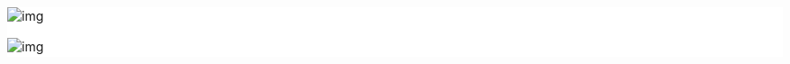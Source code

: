 ![img](https://feishu-4dogs.feishu.cn/space/api/box/stream/download/asynccode/?code=Njk0MDExN2E2YjY3M2M5OTg0ZmQxOTAwYzBhMDdkZTRfTlpQbkdMTDNLNW1UQ2dTTWpJaU0wSEV3OGRKZWVKMFJfVG9rZW46Ym94Y251RjFaT3FqbXRvRTl0SlhwTFRXQlRoXzE2NDY4OTMyODU6MTY0Njg5Njg4NV9WNA)

![img](https://feishu-4dogs.feishu.cn/space/api/box/stream/download/asynccode/?code=OGRhNjA0YmJlMTA3OWE1Y2FmYTAwMDFiN2FmYjhmODBfRExTVmNibXVhenlselJLenE1UVpZOThvY3FZRWM3a3pfVG9rZW46Ym94Y24wZGVPc0toUlJLb3ZvMnk2T28yRFRlXzE2NDY4OTMyODU6MTY0Njg5Njg4NV9WNA)
